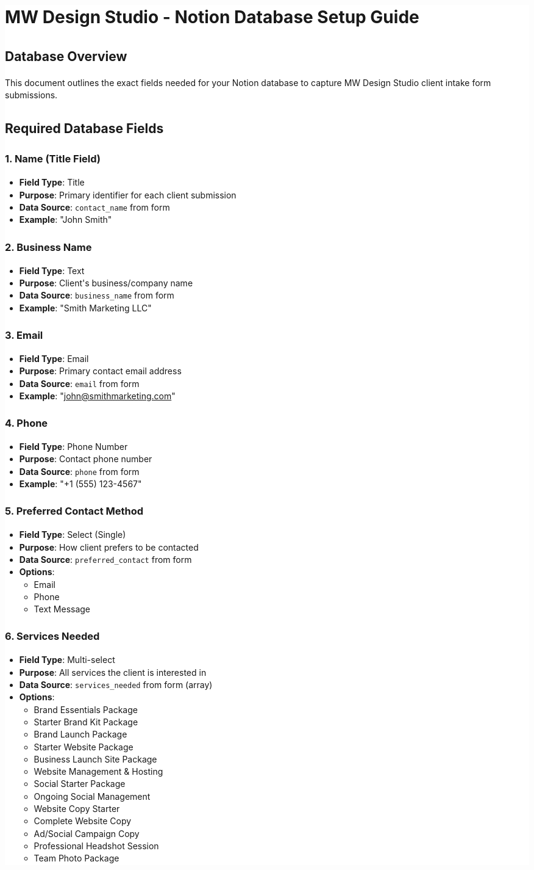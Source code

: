 # MW Design Studio - Notion Database Setup Guide

## Database Overview
This document outlines the exact fields needed for your Notion database to capture MW Design Studio client intake form submissions.

## Required Database Fields

### 1. **Name** (Title Field)
- **Field Type**: Title
- **Purpose**: Primary identifier for each client submission
- **Data Source**: `contact_name` from form
- **Example**: "John Smith"

### 2. **Business Name**
- **Field Type**: Text
- **Purpose**: Client's business/company name
- **Data Source**: `business_name` from form
- **Example**: "Smith Marketing LLC"

### 3. **Email**
- **Field Type**: Email
- **Purpose**: Primary contact email address
- **Data Source**: `email` from form
- **Example**: "john@smithmarketing.com"

### 4. **Phone**
- **Field Type**: Phone Number
- **Purpose**: Contact phone number
- **Data Source**: `phone` from form
- **Example**: "+1 (555) 123-4567"

### 5. **Preferred Contact Method**
- **Field Type**: Select (Single)
- **Purpose**: How client prefers to be contacted
- **Data Source**: `preferred_contact` from form
- **Options**:
  - Email
  - Phone
  - Text Message

### 6. **Services Needed**
- **Field Type**: Multi-select
- **Purpose**: All services the client is interested in
- **Data Source**: `services_needed` from form (array)
- **Options**:
  - Brand Essentials Package
  - Starter Brand Kit Package
  - Brand Launch Package
  - Starter Website Package
  - Business Launch Site Package
  - Website Management & Hosting
  - Social Starter Package
  - Ongoing Social Management
  - Website Copy Starter
  - Complete Website Copy
  - Ad/Social Campaign Copy
  - Professional Headshot Session
  - Team Photo Package